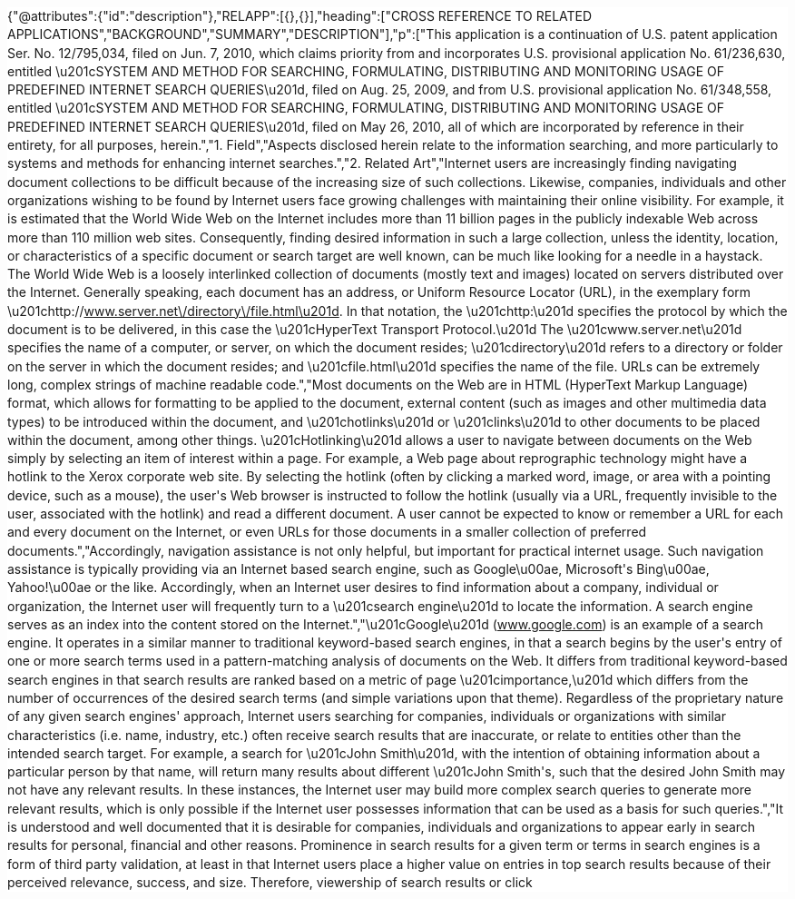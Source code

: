 {"@attributes":{"id":"description"},"RELAPP":[{},{}],"heading":["CROSS REFERENCE TO RELATED APPLICATIONS","BACKGROUND","SUMMARY","DESCRIPTION"],"p":["This application is a continuation of U.S. patent application Ser. No. 12\/795,034, filed on Jun. 7, 2010, which claims priority from and incorporates U.S. provisional application No. 61\/236,630, entitled \u201cSYSTEM AND METHOD FOR SEARCHING, FORMULATING, DISTRIBUTING AND MONITORING USAGE OF PREDEFINED INTERNET SEARCH QUERIES\u201d, filed on Aug. 25, 2009, and from U.S. provisional application No. 61\/348,558, entitled \u201cSYSTEM AND METHOD FOR SEARCHING, FORMULATING, DISTRIBUTING AND MONITORING USAGE OF PREDEFINED INTERNET SEARCH QUERIES\u201d, filed on May 26, 2010, all of which are incorporated by reference in their entirety, for all purposes, herein.","1. Field","Aspects disclosed herein relate to the information searching, and more particularly to systems and methods for enhancing internet searches.","2. Related Art","Internet users are increasingly finding navigating document collections to be difficult because of the increasing size of such collections. Likewise, companies, individuals and other organizations wishing to be found by Internet users face growing challenges with maintaining their online visibility. For example, it is estimated that the World Wide Web on the Internet includes more than 11 billion pages in the publicly indexable Web across more than 110 million web sites. Consequently, finding desired information in such a large collection, unless the identity, location, or characteristics of a specific document or search target are well known, can be much like looking for a needle in a haystack. The World Wide Web is a loosely interlinked collection of documents (mostly text and images) located on servers distributed over the Internet. Generally speaking, each document has an address, or Uniform Resource Locator (URL), in the exemplary form \u201chttp:\/\/www.server.net\/directory\/file.html\u201d. In that notation, the \u201chttp:\u201d specifies the protocol by which the document is to be delivered, in this case the \u201cHyperText Transport Protocol.\u201d The \u201cwww.server.net\u201d specifies the name of a computer, or server, on which the document resides; \u201cdirectory\u201d refers to a directory or folder on the server in which the document resides; and \u201cfile.html\u201d specifies the name of the file. URLs can be extremely long, complex strings of machine readable code.","Most documents on the Web are in HTML (HyperText Markup Language) format, which allows for formatting to be applied to the document, external content (such as images and other multimedia data types) to be introduced within the document, and \u201chotlinks\u201d or \u201clinks\u201d to other documents to be placed within the document, among other things. \u201cHotlinking\u201d allows a user to navigate between documents on the Web simply by selecting an item of interest within a page. For example, a Web page about reprographic technology might have a hotlink to the Xerox corporate web site. By selecting the hotlink (often by clicking a marked word, image, or area with a pointing device, such as a mouse), the user's Web browser is instructed to follow the hotlink (usually via a URL, frequently invisible to the user, associated with the hotlink) and read a different document. A user cannot be expected to know or remember a URL for each and every document on the Internet, or even URLs for those documents in a smaller collection of preferred documents.","Accordingly, navigation assistance is not only helpful, but important for practical internet usage. Such navigation assistance is typically providing via an Internet based search engine, such as Google\u00ae, Microsoft's Bing\u00ae, Yahoo!\u00ae or the like. Accordingly, when an Internet user desires to find information about a company, individual or organization, the Internet user will frequently turn to a \u201csearch engine\u201d to locate the information. A search engine serves as an index into the content stored on the Internet.","\u201cGoogle\u201d (www.google.com) is an example of a search engine. It operates in a similar manner to traditional keyword-based search engines, in that a search begins by the user's entry of one or more search terms used in a pattern-matching analysis of documents on the Web. It differs from traditional keyword-based search engines in that search results are ranked based on a metric of page \u201cimportance,\u201d which differs from the number of occurrences of the desired search terms (and simple variations upon that theme). Regardless of the proprietary nature of any given search engines' approach, Internet users searching for companies, individuals or organizations with similar characteristics (i.e. name, industry, etc.) often receive search results that are inaccurate, or relate to entities other than the intended search target. For example, a search for \u201cJohn Smith\u201d, with the intention of obtaining information about a particular person by that name, will return many results about different \u201cJohn Smith's, such that the desired John Smith may not have any relevant results. In these instances, the Internet user may build more complex search queries to generate more relevant results, which is only possible if the Internet user possesses information that can be used as a basis for such queries.","It is understood and well documented that it is desirable for companies, individuals and organizations to appear early in search results for personal, financial and other reasons. Prominence in search results for a given term or terms in search engines is a form of third party validation, at least in that Internet users place a higher value on entries in top search results because of their perceived relevance, success, and size. Therefore, viewership of search results or click